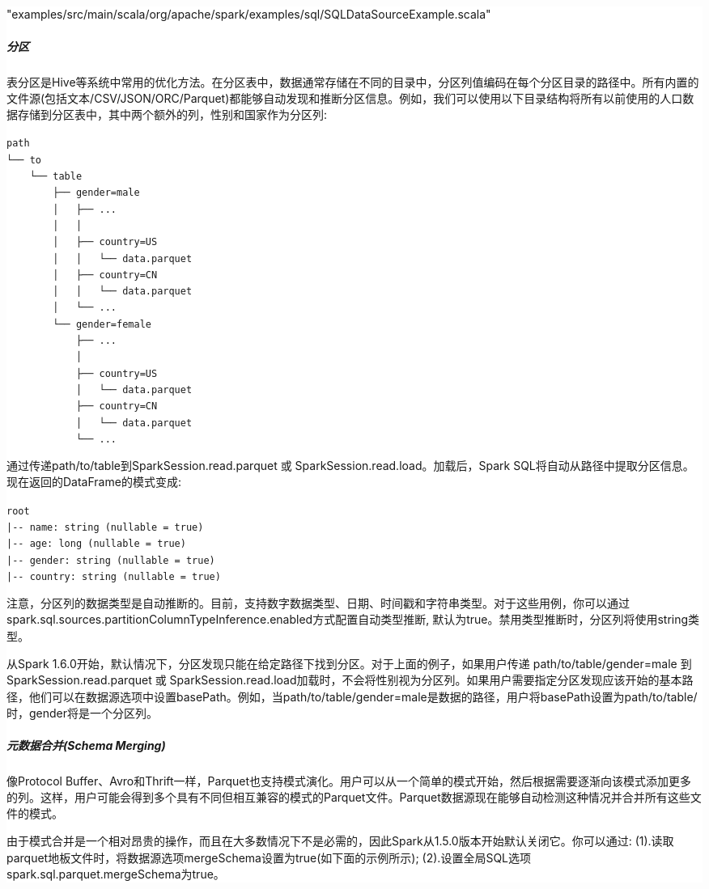 "examples/src/main/scala/org/apache/spark/examples/sql/SQLDataSourceExample.scala"



##### 分区

表分区是Hive等系统中常用的优化方法。在分区表中，数据通常存储在不同的目录中，分区列值编码在每个分区目录的路径中。所有内置的文件源(包括文本/CSV/JSON/ORC/Parquet)都能够自动发现和推断分区信息。例如，我们可以使用以下目录结构将所有以前使用的人口数据存储到分区表中，其中两个额外的列，性别和国家作为分区列:

```
path
└── to
    └── table
        ├── gender=male
        │   ├── ...
        │   │
        │   ├── country=US
        │   │   └── data.parquet
        │   ├── country=CN
        │   │   └── data.parquet
        │   └── ...
        └── gender=female
            ├── ...
            │
            ├── country=US
            │   └── data.parquet
            ├── country=CN
            │   └── data.parquet
            └── ...
```

通过传递path/to/table到SparkSession.read.parquet 或 SparkSession.read.load。加载后，Spark SQL将自动从路径中提取分区信息。现在返回的DataFrame的模式变成:

```
root
|-- name: string (nullable = true)
|-- age: long (nullable = true)
|-- gender: string (nullable = true)
|-- country: string (nullable = true)
```

注意，分区列的数据类型是自动推断的。目前，支持数字数据类型、日期、时间戳和字符串类型。对于这些用例，你可以通过 spark.sql.sources.partitionColumnTypeInference.enabled方式配置自动类型推断, 默认为true。禁用类型推断时，分区列将使用string类型。

从Spark 1.6.0开始，默认情况下，分区发现只能在给定路径下找到分区。对于上面的例子，如果用户传递 path/to/table/gender=male 到SparkSession.read.parquet 或 SparkSession.read.load加载时，不会将性别视为分区列。如果用户需要指定分区发现应该开始的基本路径，他们可以在数据源选项中设置basePath。例如，当path/to/table/gender=male是数据的路径，用户将basePath设置为path/to/table/时，gender将是一个分区列。

##### 元数据合并(Schema Merging)

像Protocol Buffer、Avro和Thrift一样，Parquet也支持模式演化。用户可以从一个简单的模式开始，然后根据需要逐渐向该模式添加更多的列。这样，用户可能会得到多个具有不同但相互兼容的模式的Parquet文件。Parquet数据源现在能够自动检测这种情况并合并所有这些文件的模式。

由于模式合并是一个相对昂贵的操作，而且在大多数情况下不是必需的，因此Spark从1.5.0版本开始默认关闭它。你可以通过:
(1).读取parquet地板文件时，将数据源选项mergeSchema设置为true(如下面的示例所示);
(2).设置全局SQL选项spark.sql.parquet.mergeSchema为true。
